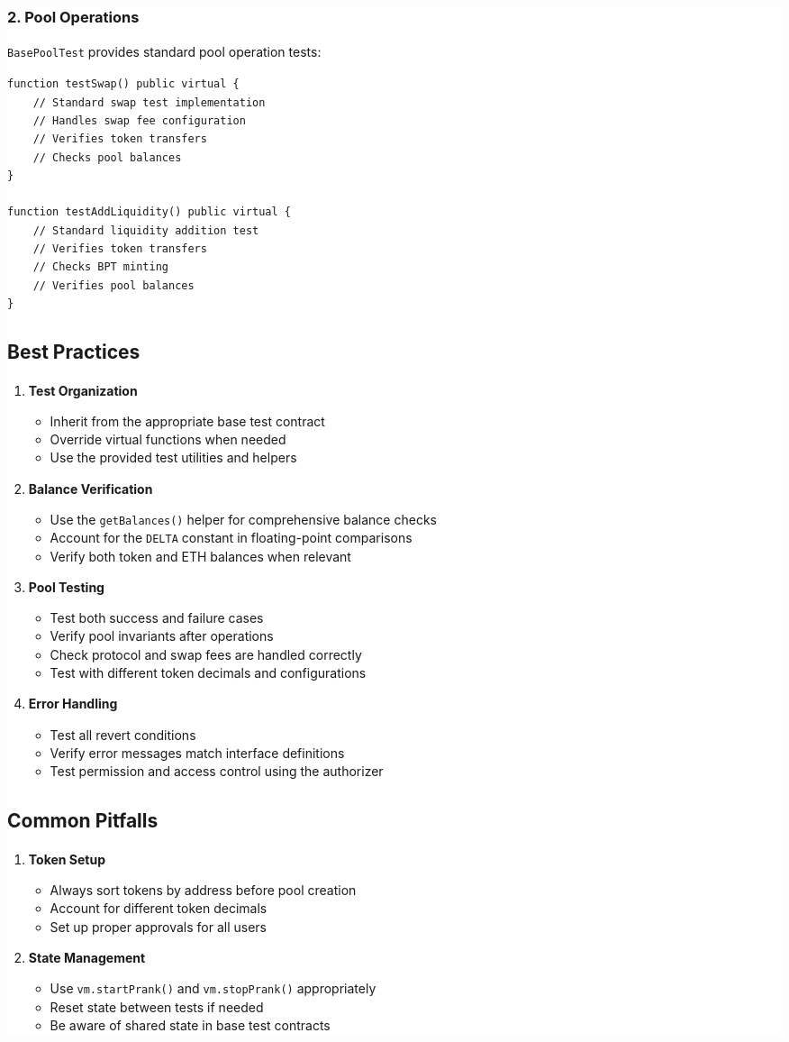 ### 2. Pool Operations

`BasePoolTest` provides standard pool operation tests:

```solidity
function testSwap() public virtual {
    // Standard swap test implementation
    // Handles swap fee configuration
    // Verifies token transfers
    // Checks pool balances
}

function testAddLiquidity() public virtual {
    // Standard liquidity addition test
    // Verifies token transfers
    // Checks BPT minting
    // Verifies pool balances
}
```

## Best Practices

1. **Test Organization**
   - Inherit from the appropriate base test contract
   - Override virtual functions when needed
   - Use the provided test utilities and helpers

2. **Balance Verification**
   - Use the `getBalances()` helper for comprehensive balance checks
   - Account for the `DELTA` constant in floating-point comparisons
   - Verify both token and ETH balances when relevant

3. **Pool Testing**
   - Test both success and failure cases
   - Verify pool invariants after operations
   - Check protocol and swap fees are handled correctly
   - Test with different token decimals and configurations

4. **Error Handling**
   - Test all revert conditions
   - Verify error messages match interface definitions
   - Test permission and access control using the authorizer

## Common Pitfalls

1. **Token Setup**
   - Always sort tokens by address before pool creation
   - Account for different token decimals
   - Set up proper approvals for all users

2. **State Management**
   - Use `vm.startPrank()` and `vm.stopPrank()` appropriately
   - Reset state between tests if needed
   - Be aware of shared state in base test contracts
